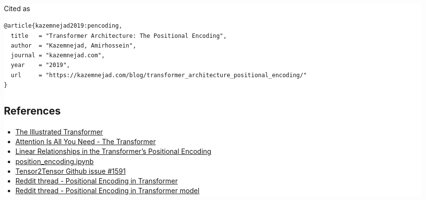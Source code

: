 Cited as

```
@article{kazemnejad2019:pencoding,
  title   = "Transformer Architecture: The Positional Encoding",
  author  = "Kazemnejad, Amirhossein",
  journal = "kazemnejad.com",
  year    = "2019",
  url     = "https://kazemnejad.com/blog/transformer_architecture_positional_encoding/"
} 
```

References
----------

*   [The Illustrated Transformer](http://jalammar.github.io/illustrated-transformer/)
*   [Attention Is All You Need - The Transformer](http://vandergoten.ai/2018-09-18-attention-is-all-you-need/)
*   [Linear Relationships in the Transformer’s Positional Encoding](https://timodenk.com/blog/linear-relationships-in-the-transformers-positional-encoding/)
*   [position\_encoding.ipynb](https://github.com/tensorflow/examples/blob/master/community/en/position_encoding.ipynb)
*   [Tensor2Tensor Github issue #1591](https://github.com/tensorflow/tensor2tensor/issues/1591)
*   [Reddit thread - Positional Encoding in Transformer](https://www.reddit.com/r/MachineLearning/comments/cttefo/d_positional_encoding_in_transformer/)
*   [Reddit thread - Positional Encoding in Transformer model](https://www.reddit.com/r/learnmachinelearning/comments/9e4j4q/positional_encoding_in_transformer_model/)
